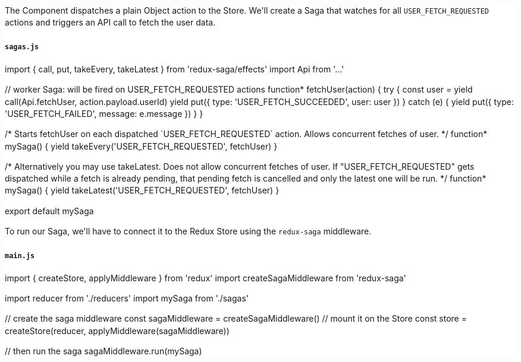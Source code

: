 The Component dispatches a plain Object action to the Store. We'll create a Saga that watches for all `USER_FETCH_REQUESTED` actions and triggers an API call to fetch the user data.

#### `sagas.js`

import { call, put, takeEvery, takeLatest } from 'redux-saga/effects'
import Api from '...'

// worker Saga: will be fired on USER\_FETCH\_REQUESTED actions
function\* fetchUser(action) {
  try {
    const user \= yield call(Api.fetchUser, action.payload.userId)
    yield put({ type: 'USER\_FETCH\_SUCCEEDED', user: user })
  } catch (e) {
    yield put({ type: 'USER\_FETCH\_FAILED', message: e.message })
  }
}

/\*
  Starts fetchUser on each dispatched \`USER\_FETCH\_REQUESTED\` action.
  Allows concurrent fetches of user.
\*/
function\* mySaga() {
  yield takeEvery('USER\_FETCH\_REQUESTED', fetchUser)
}

/\*
  Alternatively you may use takeLatest.
  Does not allow concurrent fetches of user. If "USER\_FETCH\_REQUESTED" gets
  dispatched while a fetch is already pending, that pending fetch is cancelled
  and only the latest one will be run.
\*/
function\* mySaga() {
  yield takeLatest('USER\_FETCH\_REQUESTED', fetchUser)
}

export default mySaga

To run our Saga, we'll have to connect it to the Redux Store using the `redux-saga` middleware.

#### `main.js`

import { createStore, applyMiddleware } from 'redux'
import createSagaMiddleware from 'redux-saga'

import reducer from './reducers'
import mySaga from './sagas'

// create the saga middleware
const sagaMiddleware \= createSagaMiddleware()
// mount it on the Store
const store \= createStore(reducer, applyMiddleware(sagaMiddleware))

// then run the saga
sagaMiddleware.run(mySaga)

